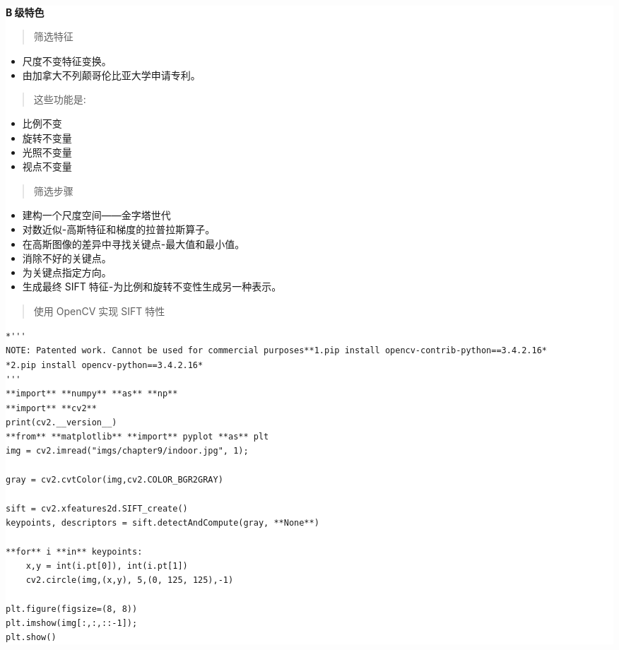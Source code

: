**B 级特色**

> 筛选特征

*   尺度不变特征变换。
*   由加拿大不列颠哥伦比亚大学申请专利。

> 这些功能是:

*   比例不变
*   旋转不变量
*   光照不变量
*   视点不变量

> 筛选步骤

*   建构一个尺度空间——金字塔世代
*   对数近似-高斯特征和梯度的拉普拉斯算子。
*   在高斯图像的差异中寻找关键点-最大值和最小值。
*   消除不好的关键点。
*   为关键点指定方向。
*   生成最终 SIFT 特征-为比例和旋转不变性生成另一种表示。

> 使用 OpenCV 实现 SIFT 特性

```
*'''
NOTE: Patented work. Cannot be used for commercial purposes**1.pip install opencv-contrib-python==3.4.2.16*
*2.pip install opencv-python==3.4.2.16*
'''
**import** **numpy** **as** **np**
**import** **cv2**
print(cv2.__version__)
**from** **matplotlib** **import** pyplot **as** plt
img = cv2.imread("imgs/chapter9/indoor.jpg", 1);

gray = cv2.cvtColor(img,cv2.COLOR_BGR2GRAY)

sift = cv2.xfeatures2d.SIFT_create()
keypoints, descriptors = sift.detectAndCompute(gray, **None**)

**for** i **in** keypoints:
    x,y = int(i.pt[0]), int(i.pt[1])
    cv2.circle(img,(x,y), 5,(0, 125, 125),-1)

plt.figure(figsize=(8, 8))
plt.imshow(img[:,:,::-1]);
plt.show()
```
